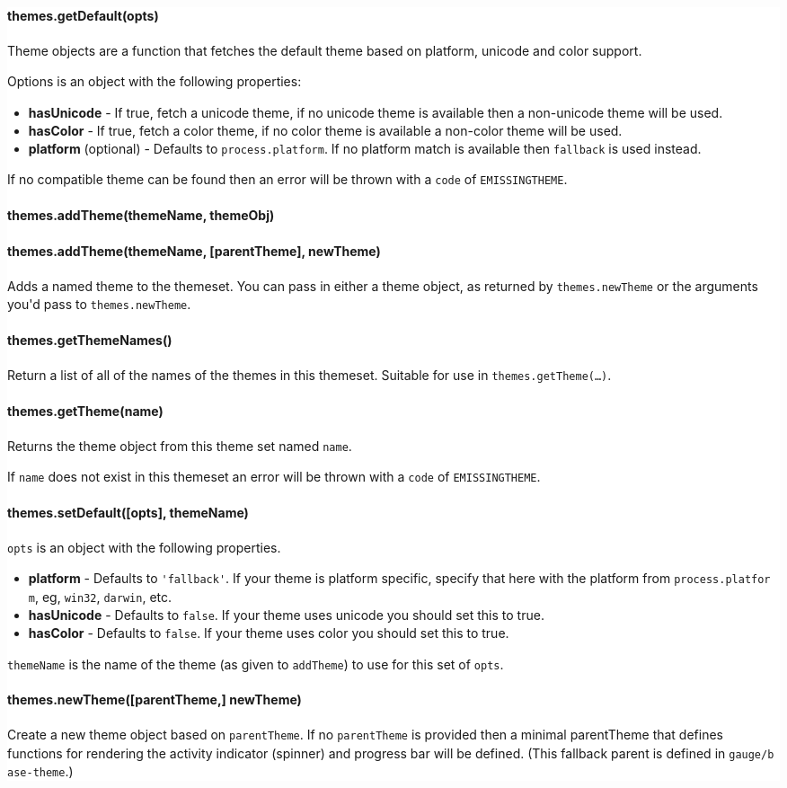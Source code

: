#### themes.getDefault(opts)

Theme objects are a function that fetches the default theme based on platform, unicode and color support.

Options is an object with the following properties:

* **hasUnicode** - If true, fetch a unicode theme, if no unicode theme is available then a non-unicode theme will be
  used.
* **hasColor** - If true, fetch a color theme, if no color theme is available a non-color theme will be used.
* **platform** (optional) - Defaults to `process.platform`. If no platform match is available then `fallback` is used
  instead.

If no compatible theme can be found then an error will be thrown with a
`code` of `EMISSINGTHEME`.

#### themes.addTheme(themeName, themeObj)

#### themes.addTheme(themeName, [parentTheme], newTheme)

Adds a named theme to the themeset. You can pass in either a theme object, as returned by `themes.newTheme` or the
arguments you'd pass to
`themes.newTheme`.

#### themes.getThemeNames()

Return a list of all of the names of the themes in this themeset. Suitable for use in `themes.getTheme(…)`.

#### themes.getTheme(name)

Returns the theme object from this theme set named `name`.

If `name` does not exist in this themeset an error will be thrown with a `code` of `EMISSINGTHEME`.

#### themes.setDefault([opts], themeName)

`opts` is an object with the following properties.

* **platform** - Defaults to `'fallback'`. If your theme is platform specific, specify that here with the platform
  from `process.platform`, eg,
  `win32`, `darwin`, etc.
* **hasUnicode** - Defaults to `false`. If your theme uses unicode you should set this to true.
* **hasColor** - Defaults to `false`. If your theme uses color you should set this to true.

`themeName` is the name of the theme (as given to `addTheme`) to use for this set of `opts`.

#### themes.newTheme([parentTheme,] newTheme)

Create a new theme object based on `parentTheme`. If no `parentTheme` is provided then a minimal parentTheme that
defines functions for rendering the activity indicator (spinner) and progress bar will be defined. (This fallback parent
is defined in `gauge/base-theme`.)


[changelog]: CHANGELOG.md
[has-unicode]: https://www.npmjs.com/package/has-unicode
[themes]: #themes
[documentation]: #templates
[are-we-there-yet]: https://www.npmjs.com/package/are-we-there-yet